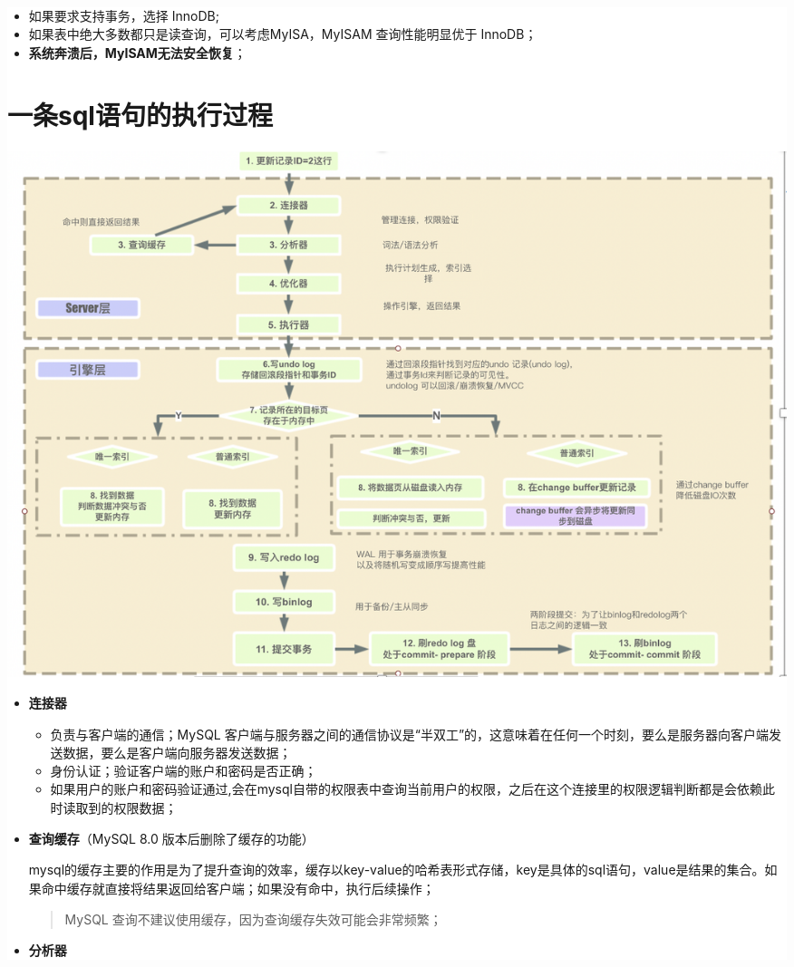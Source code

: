+ 如果要求支持事务，选择 InnoDB;
+ 如果表中绝大多数都只是读查询，可以考虑MyISA，MyISAM 查询性能明显优于 InnoDB；
+ **系统奔溃后，MyISAM无法安全恢复**；



# 一条sql语句的执行过程

![一条SQL语句的执行过程](image/一条SQL语句的执行过程.png)

+ **连接器**

  + 负责与客户端的通信；MySQL 客户端与服务器之间的通信协议是“半双工”的，这意味着在任何一个时刻，要么是服务器向客户端发送数据，要么是客户端向服务器发送数据；
  + 身份认证；验证客户端的账户和密码是否正确；
  + 如果用户的账户和密码验证通过,会在mysql自带的权限表中查询当前用户的权限，之后在这个连接里的权限逻辑判断都是会依赖此时读取到的权限数据；

+ **查询缓存**（MySQL 8.0 版本后删除了缓存的功能）

   mysql的缓存主要的作用是为了提升查询的效率，缓存以key-value的哈希表形式存储，key是具体的sql语句，value是结果的集合。如果命中缓存就直接将结果返回给客户端；如果没有命中，执行后续操作；

  > MySQL 查询不建议使用缓存，因为查询缓存失效可能会非常频繁；

+ **分析器**
